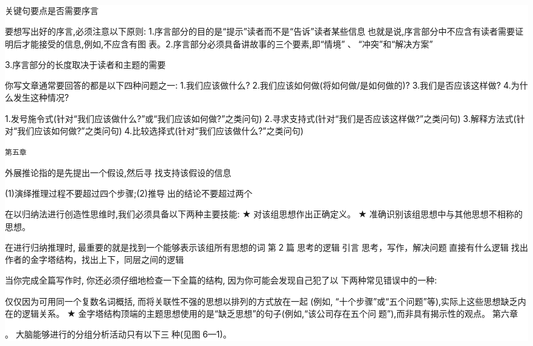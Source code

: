 关键句要点是否需要序言 

要想写出好的序言,必须注意以下原则: 
1.序言部分的目的是“提示”读者而不是“告诉”读者某些信息 
也就是说,序言部分中不应含有读者需要证明后才能接受的信息,例如,不应含有图 
表。2.序言部分必须具备讲故事的三个要素,即“情境” 
、 “冲突”和“解决方案” 

3.序言部分的长度取决于读者和主题的需要 


你写文章通常要回答的都是以下四种问题之一: 
1.我们应该做什么? 
2.我们应该如何做(将如何做/是如何做的)? 
3.我们是否应该这样做? 
4.为什么发生这种情况? 


1.发号施令式(针对“我们应该做什么?”或“我们应该如何做?”之类问句) 
2.寻求支持式(针对“我们是否应该这样做?”之类问句) 
3.解释方法式(针对“我们应该如何做?”之类问句) 
4.比较选择式(针对“我们应该做什么?”之类问句) 


	第五章 

外展推论指的是先提出一个假设,然后寻 
找支持该假设的信息 

(1)演绎推理过程不要超过四个步骤;(2)推导 
出的结论不要超过两个 

在以归纳法进行创造性思维时,我们必须具备以下两种主要技能: 
★ 对该组思想作出正确定义。 
★ 准确识别该组思想中与其他思想不相称的思想。 


在进行归纳推理时, 最重要的就是找到一个能够表示该组所有思想的词
第 2 篇 
	思考的逻辑 
	引言 
思考，写作，解决问题 直接有什么逻辑 
找出作者的金字塔结构，找出上下，同层之间的逻辑 



当你完成全篇写作时, 你还必须仔细地检查一下全篇的结构, 因为你可能会发现自己犯了以 
下两种常见错误中的一种: 


仅仅因为可用同一个复数名词概括, 而将关联性不强的思想以排列的方式放在一起 
(例如, 
“十个步骤”或“五个问题”等),实际上这些思想缺乏内在的逻辑关系。 
★ 
金字塔结构顶端的主题思想使用的是“缺乏思想”的句子(例如,“该公司存在五个问 
题”),而非具有揭示性的观点。 
	第六章 

。 大脑能够进行的分组分析活动只有以下三 
种(见图 6—1)。 
